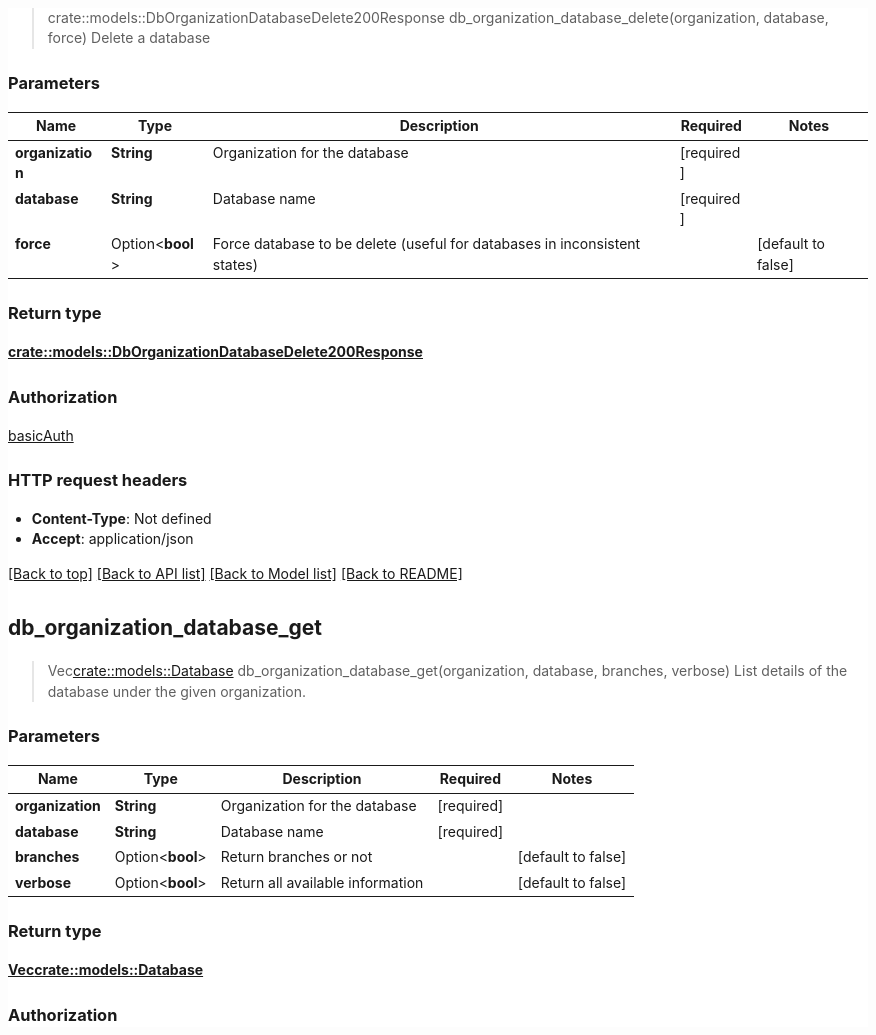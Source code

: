 > crate::models::DbOrganizationDatabaseDelete200Response db_organization_database_delete(organization, database, force)
Delete a database

### Parameters


Name | Type | Description  | Required | Notes
------------- | ------------- | ------------- | ------------- | -------------
**organization** | **String** | Organization for the database | [required] |
**database** | **String** | Database name | [required] |
**force** | Option<**bool**> | Force database to be delete (useful for databases in inconsistent states) |  |[default to false]

### Return type

[**crate::models::DbOrganizationDatabaseDelete200Response**](_db__organization___database__delete_200_response.md)

### Authorization

[basicAuth](../README.md#basicAuth)

### HTTP request headers

- **Content-Type**: Not defined
- **Accept**: application/json

[[Back to top]](#) [[Back to API list]](../README.md#documentation-for-api-endpoints) [[Back to Model list]](../README.md#documentation-for-models) [[Back to README]](../README.md)


## db_organization_database_get

> Vec<crate::models::Database> db_organization_database_get(organization, database, branches, verbose)
List details of the database under the given organization.

### Parameters


Name | Type | Description  | Required | Notes
------------- | ------------- | ------------- | ------------- | -------------
**organization** | **String** | Organization for the database | [required] |
**database** | **String** | Database name | [required] |
**branches** | Option<**bool**> | Return branches or not |  |[default to false]
**verbose** | Option<**bool**> | Return all available information |  |[default to false]

### Return type

[**Vec<crate::models::Database>**](Database.md)

### Authorization
